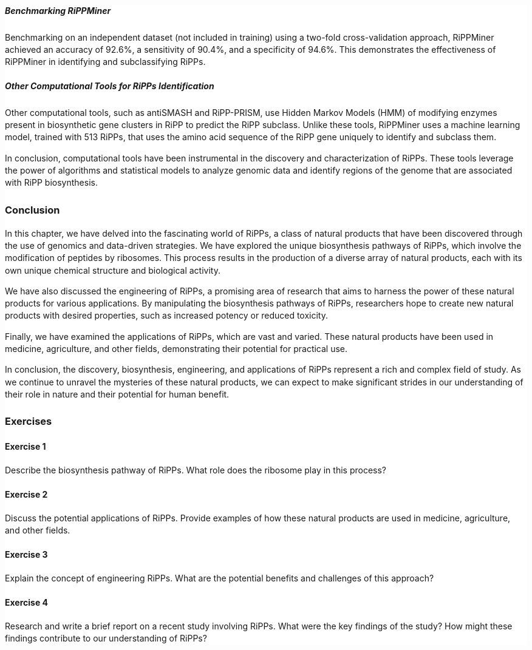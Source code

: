 ##### Benchmarking RiPPMiner

Benchmarking on an independent dataset (not included in training) using a two-fold cross-validation approach, RiPPMiner achieved an accuracy of 92.6%, a sensitivity of 90.4%, and a specificity of 94.6%. This demonstrates the effectiveness of RiPPMiner in identifying and subclassifying RiPPs.

##### Other Computational Tools for RiPPs Identification

Other computational tools, such as antiSMASH and RiPP-PRISM, use Hidden Markov Models (HMM) of modifying enzymes present in biosynthetic gene clusters in RiPP to predict the RiPP subclass. Unlike these tools, RiPPMiner uses a machine learning model, trained with 513 RiPPs, that uses the amino acid sequence of the RiPP gene uniquely to identify and subclass them.

In conclusion, computational tools have been instrumental in the discovery and characterization of RiPPs. These tools leverage the power of algorithms and statistical models to analyze genomic data and identify regions of the genome that are associated with RiPP biosynthesis.

### Conclusion

In this chapter, we have delved into the fascinating world of RiPPs, a class of natural products that have been discovered through the use of genomics and data-driven strategies. We have explored the unique biosynthesis pathways of RiPPs, which involve the modification of peptides by ribosomes. This process results in the production of a diverse array of natural products, each with its own unique chemical structure and biological activity.

We have also discussed the engineering of RiPPs, a promising area of research that aims to harness the power of these natural products for various applications. By manipulating the biosynthesis pathways of RiPPs, researchers hope to create new natural products with desired properties, such as increased potency or reduced toxicity.

Finally, we have examined the applications of RiPPs, which are vast and varied. These natural products have been used in medicine, agriculture, and other fields, demonstrating their potential for practical use.

In conclusion, the discovery, biosynthesis, engineering, and applications of RiPPs represent a rich and complex field of study. As we continue to unravel the mysteries of these natural products, we can expect to make significant strides in our understanding of their role in nature and their potential for human benefit.

### Exercises

#### Exercise 1
Describe the biosynthesis pathway of RiPPs. What role does the ribosome play in this process?

#### Exercise 2
Discuss the potential applications of RiPPs. Provide examples of how these natural products are used in medicine, agriculture, and other fields.

#### Exercise 3
Explain the concept of engineering RiPPs. What are the potential benefits and challenges of this approach?

#### Exercise 4
Research and write a brief report on a recent study involving RiPPs. What were the key findings of the study? How might these findings contribute to our understanding of RiPPs?
